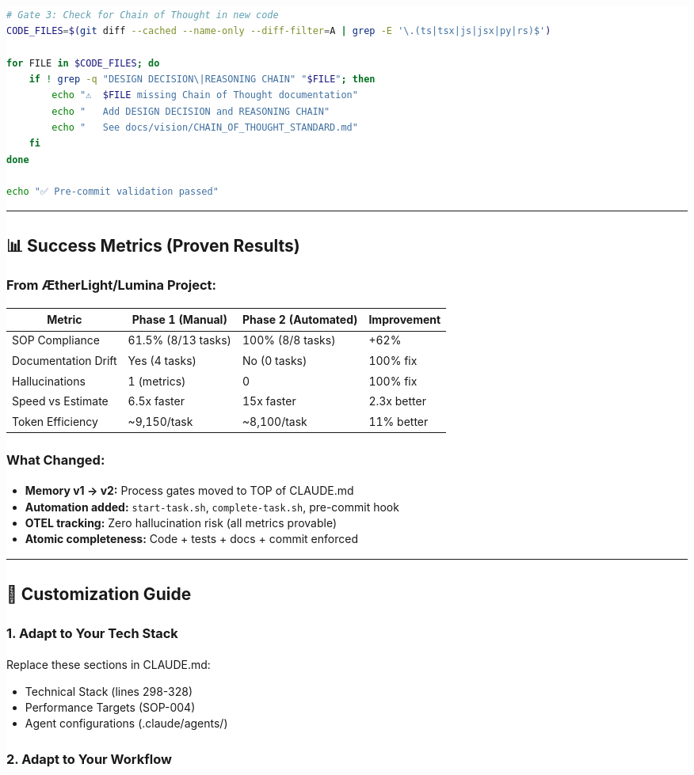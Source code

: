 ```bash
# Gate 3: Check for Chain of Thought in new code
CODE_FILES=$(git diff --cached --name-only --diff-filter=A | grep -E '\.(ts|tsx|js|jsx|py|rs)$')

for FILE in $CODE_FILES; do
    if ! grep -q "DESIGN DECISION\|REASONING CHAIN" "$FILE"; then
        echo "⚠️  $FILE missing Chain of Thought documentation"
        echo "   Add DESIGN DECISION and REASONING CHAIN"
        echo "   See docs/vision/CHAIN_OF_THOUGHT_STANDARD.md"
    fi
done

echo "✅ Pre-commit validation passed"
```

---

## 📊 Success Metrics (Proven Results)

### **From ÆtherLight/Lumina Project:**

| Metric | Phase 1 (Manual) | Phase 2 (Automated) | Improvement |
|--------|------------------|---------------------|-------------|
| SOP Compliance | 61.5% (8/13 tasks) | 100% (8/8 tasks) | +62% |
| Documentation Drift | Yes (4 tasks) | No (0 tasks) | 100% fix |
| Hallucinations | 1 (metrics) | 0 | 100% fix |
| Speed vs Estimate | 6.5x faster | 15x faster | 2.3x better |
| Token Efficiency | ~9,150/task | ~8,100/task | 11% better |

### **What Changed:**
- **Memory v1 → v2:** Process gates moved to TOP of CLAUDE.md
- **Automation added:** `start-task.sh`, `complete-task.sh`, pre-commit hook
- **OTEL tracking:** Zero hallucination risk (all metrics provable)
- **Atomic completeness:** Code + tests + docs + commit enforced

---

## 🎯 Customization Guide

### **1. Adapt to Your Tech Stack**

Replace these sections in CLAUDE.md:
- Technical Stack (lines 298-328)
- Performance Targets (SOP-004)
- Agent configurations (.claude/agents/)

### **2. Adapt to Your Workflow**
